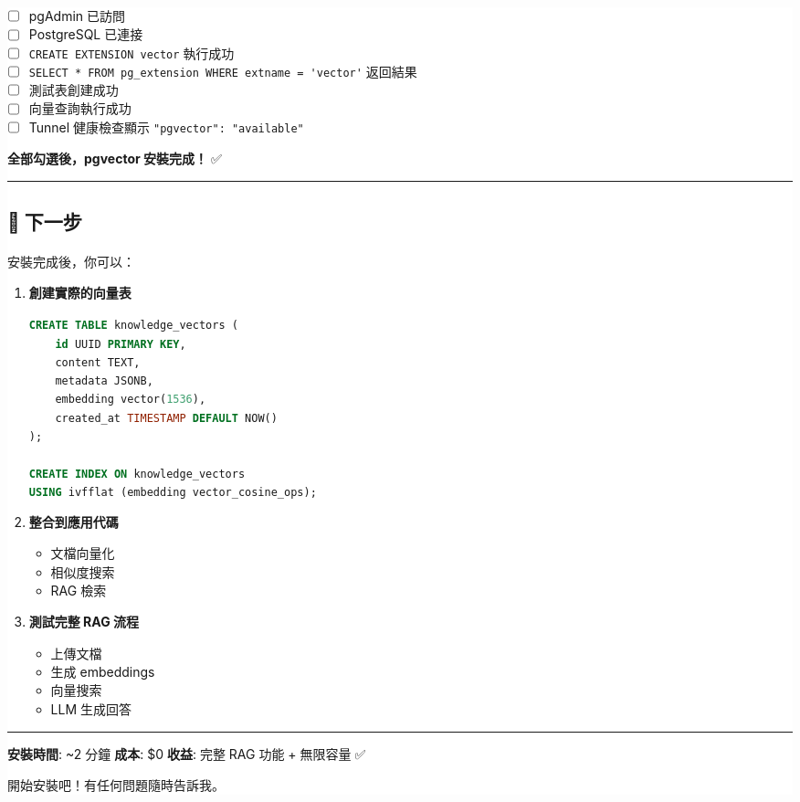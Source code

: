 - [ ] pgAdmin 已訪問
- [ ] PostgreSQL 已連接
- [ ] `CREATE EXTENSION vector` 執行成功
- [ ] `SELECT * FROM pg_extension WHERE extname = 'vector'` 返回結果
- [ ] 測試表創建成功
- [ ] 向量查詢執行成功
- [ ] Tunnel 健康檢查顯示 `"pgvector": "available"`

**全部勾選後，pgvector 安裝完成！** ✅

---

## 🎉 **下一步**

安裝完成後，你可以：

1. **創建實際的向量表**
   ```sql
   CREATE TABLE knowledge_vectors (
       id UUID PRIMARY KEY,
       content TEXT,
       metadata JSONB,
       embedding vector(1536),
       created_at TIMESTAMP DEFAULT NOW()
   );

   CREATE INDEX ON knowledge_vectors
   USING ivfflat (embedding vector_cosine_ops);
   ```

2. **整合到應用代碼**
   - 文檔向量化
   - 相似度搜索
   - RAG 檢索

3. **測試完整 RAG 流程**
   - 上傳文檔
   - 生成 embeddings
   - 向量搜索
   - LLM 生成回答

---

**安裝時間**: ~2 分鐘
**成本**: $0
**收益**: 完整 RAG 功能 + 無限容量 ✅

開始安裝吧！有任何問題隨時告訴我。
